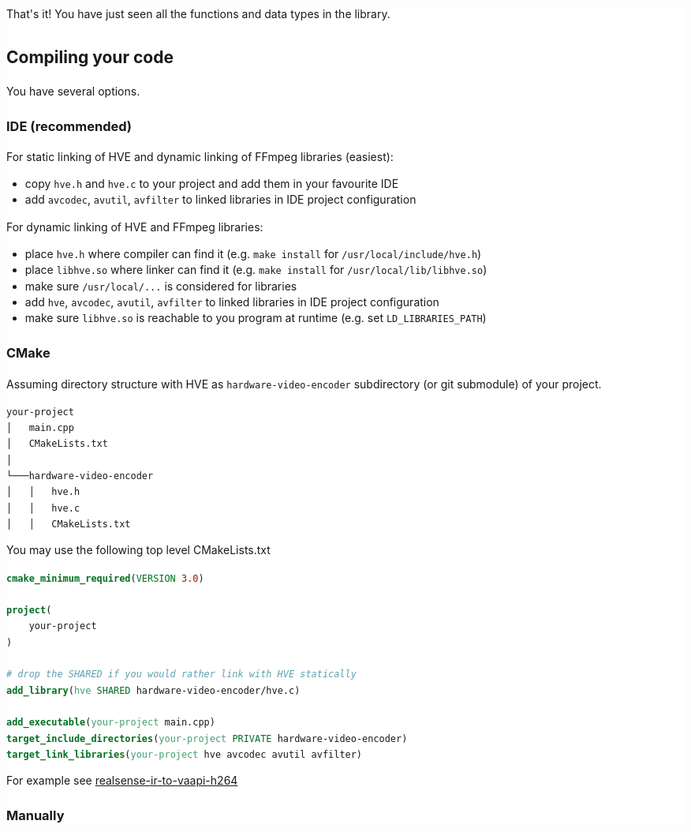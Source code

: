 That's it! You have just seen all the functions and data types in the library.

## Compiling your code

You have several options.

### IDE (recommended)

For static linking of HVE and dynamic linking of FFmpeg libraries (easiest):
- copy `hve.h` and `hve.c` to your project and add them in your favourite IDE
- add `avcodec`, `avutil`, `avfilter` to linked libraries in IDE project configuration

For dynamic linking of HVE and FFmpeg libraries:
- place `hve.h` where compiler can find it (e.g. `make install` for `/usr/local/include/hve.h`)
- place `libhve.so` where linker can find it (e.g. `make install` for `/usr/local/lib/libhve.so`)
- make sure `/usr/local/...` is considered for libraries
- add `hve`, `avcodec`, `avutil`, `avfilter` to linked libraries in IDE project configuration
- make sure `libhve.so` is reachable to you program at runtime (e.g. set `LD_LIBRARIES_PATH`)

### CMake

Assuming directory structure with HVE as `hardware-video-encoder` subdirectory (or git submodule) of your project.

```
your-project
│   main.cpp
│   CMakeLists.txt
│
└───hardware-video-encoder
│   │   hve.h
│   │   hve.c
│   │   CMakeLists.txt
```

You may use the following top level CMakeLists.txt

``` CMake
cmake_minimum_required(VERSION 3.0)

project(
    your-project
)

# drop the SHARED if you would rather link with HVE statically
add_library(hve SHARED hardware-video-encoder/hve.c)

add_executable(your-project main.cpp)
target_include_directories(your-project PRIVATE hardware-video-encoder)
target_link_libraries(your-project hve avcodec avutil avfilter)
```

For example see [realsense-ir-to-vaapi-h264](https://github.com/bmegli/realsense-ir-to-vaapi-h264)

### Manually

